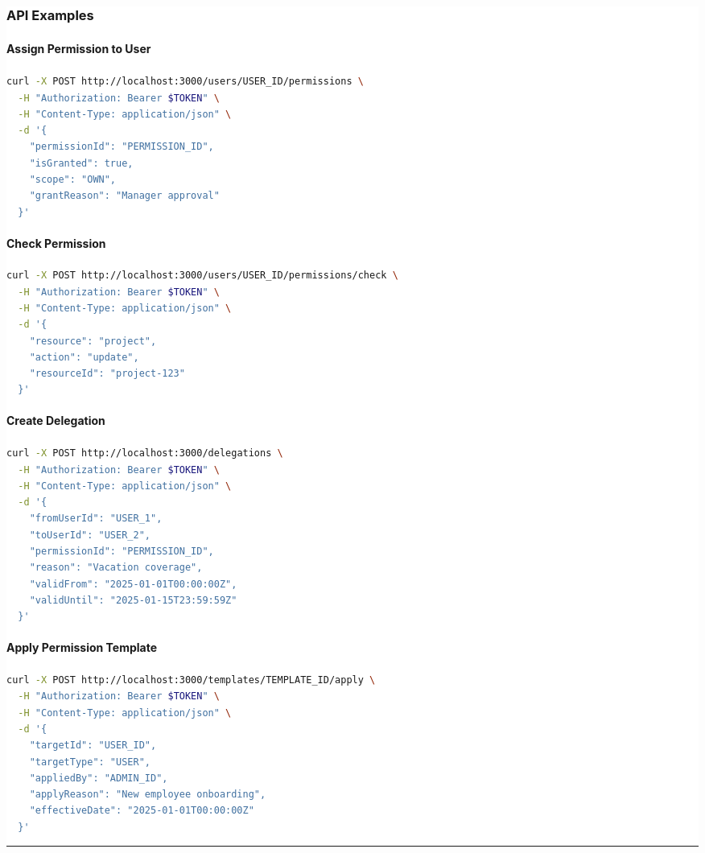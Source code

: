 ### API Examples

#### Assign Permission to User
```bash
curl -X POST http://localhost:3000/users/USER_ID/permissions \
  -H "Authorization: Bearer $TOKEN" \
  -H "Content-Type: application/json" \
  -d '{
    "permissionId": "PERMISSION_ID",
    "isGranted": true,
    "scope": "OWN",
    "grantReason": "Manager approval"
  }'
```

#### Check Permission
```bash
curl -X POST http://localhost:3000/users/USER_ID/permissions/check \
  -H "Authorization: Bearer $TOKEN" \
  -H "Content-Type: application/json" \
  -d '{
    "resource": "project",
    "action": "update",
    "resourceId": "project-123"
  }'
```

#### Create Delegation
```bash
curl -X POST http://localhost:3000/delegations \
  -H "Authorization: Bearer $TOKEN" \
  -H "Content-Type: application/json" \
  -d '{
    "fromUserId": "USER_1",
    "toUserId": "USER_2",
    "permissionId": "PERMISSION_ID",
    "reason": "Vacation coverage",
    "validFrom": "2025-01-01T00:00:00Z",
    "validUntil": "2025-01-15T23:59:59Z"
  }'
```

#### Apply Permission Template
```bash
curl -X POST http://localhost:3000/templates/TEMPLATE_ID/apply \
  -H "Authorization: Bearer $TOKEN" \
  -H "Content-Type: application/json" \
  -d '{
    "targetId": "USER_ID",
    "targetType": "USER",
    "appliedBy": "ADMIN_ID",
    "applyReason": "New employee onboarding",
    "effectiveDate": "2025-01-01T00:00:00Z"
  }'
```

---